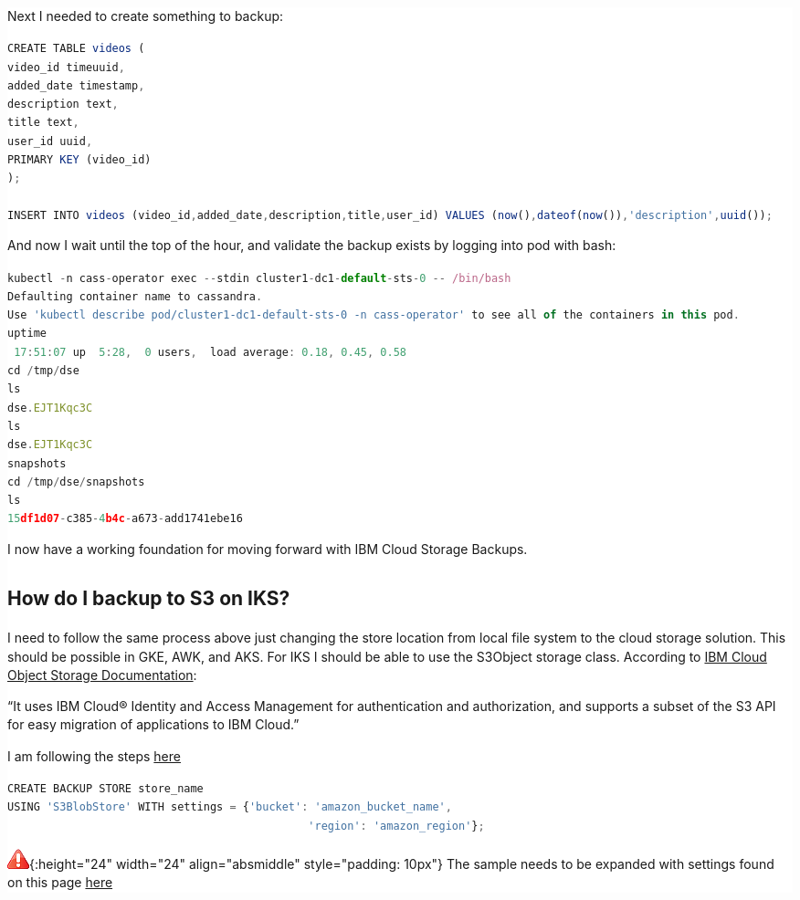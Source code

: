 Next I needed to create something to backup: 

```js
CREATE TABLE videos ( 
video_id timeuuid, 
added_date timestamp, 
description text,
title text, 
user_id uuid,
PRIMARY KEY (video_id)
);

INSERT INTO videos (video_id,added_date,description,title,user_id) VALUES (now(),dateof(now()),'description',uuid());
```

And now I wait until the top of the hour, and validate the backup exists by logging into pod with bash:

```js
kubectl -n cass-operator exec --stdin cluster1-dc1-default-sts-0 -- /bin/bash                                                                                       
Defaulting container name to cassandra.
Use 'kubectl describe pod/cluster1-dc1-default-sts-0 -n cass-operator' to see all of the containers in this pod.
uptime
 17:51:07 up  5:28,  0 users,  load average: 0.18, 0.45, 0.58
cd /tmp/dse
ls
dse.EJT1Kqc3C
ls
dse.EJT1Kqc3C
snapshots
cd /tmp/dse/snapshots
ls
15df1d07-c385-4b4c-a673-add1741ebe16

```

I now have a working foundation for moving forward with IBM Cloud Storage Backups.

## How do I backup to S3 on IKS?

I need to follow the same process above just changing the store location from local file system to the cloud storage solution.  This should be possible in GKE, AWK, and AKS.  For IKS I should be able to use the S3Object storage class.  According to [IBM Cloud Object Storage Documentation](https://cloud.ibm.com/docs/cloud-object-storage?topic=cloud-object-storage-compatibility-api): 

  “It uses IBM Cloud® Identity and Access Management for authentication and authorization, and supports a subset of the S3 API for easy migration of applications to IBM Cloud.”

I am following the steps [here](https://docs.datastax.com/en/dse/6.8/dse-admin/datastax_enterprise/operations/opsBackupRestoreCreateBackupStore.html)

```js
CREATE BACKUP STORE store_name 
USING 'S3BlobStore' WITH settings = {'bucket': 'amazon_bucket_name',
                                              'region': 'amazon_region'};
```
  ![WARNING](/assets/images/error.png){:height="24" width="24" align="absmiddle" style="padding: 10px"} The sample needs to be expanded with settings found on this page [here](https://docs.datastax.com/en/dse/6.8/dse-admin/datastax_enterprise/operations/opsCqlCreateBackupStore.html)
